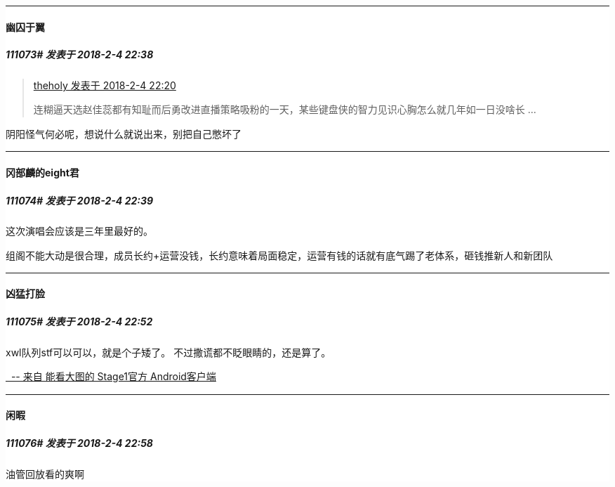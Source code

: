 

-----

####  幽囚于翼  
##### 111073#       发表于 2018-2-4 22:38



<blockquote><a href="httphttps://bbs.saraba1st.com/2b/forum.php?mod=redirect&amp;goto=findpost&amp;pid=38461261&amp;ptid=1105387" target="_blank">theholy 发表于 2018-2-4 22:20</a>

连糊逼天选赵佳蕊都有知耻而后勇改进直播策略吸粉的一天，某些键盘侠的智力见识心胸怎么就几年如一日没啥长 ...</blockquote>
阴阳怪气何必呢，想说什么就说出来，别把自己憋坏了







-----

####  冈部麟的eight君  
##### 111074#       发表于 2018-2-4 22:39




这次演唱会应该是三年里最好的。

组阁不能大动是很合理，成员长约+运营没钱，长约意味着局面稳定，运营有钱的话就有底气踢了老体系，砸钱推新人和新团队







-----

####  凶猛打脸  
##### 111075#       发表于 2018-2-4 22:52




xwl队列stf可以可以，就是个子矮了。
不过撒谎都不眨眼睛的，还是算了。

[  -- 来自 能看大图的 Stage1官方 Android客户端](https://www.coolapk.com/apk/140634)







-----

####  闲暇  
##### 111076#       发表于 2018-2-4 22:58




油管回放看的爽啊
